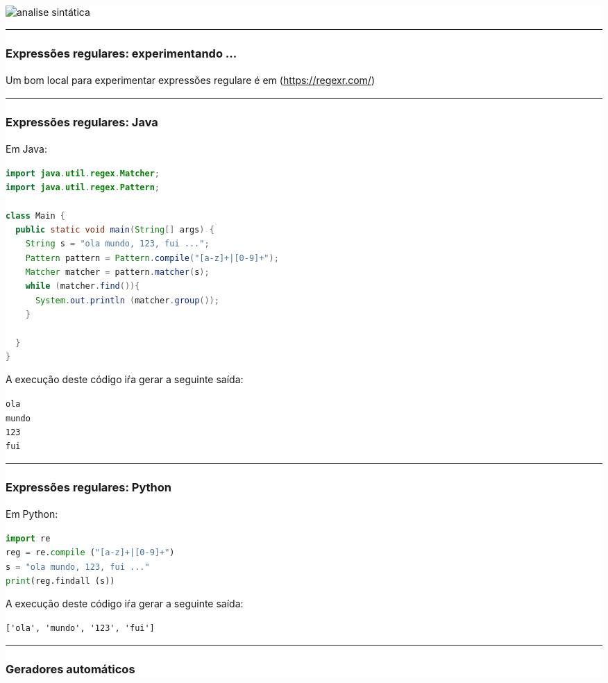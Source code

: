 ![analise sintática](../pictures/reconhece_inteiro_sem_sinal.png)

***

### Expressões regulares: experimentando ...

Um bom local para experimentar expressões regulare é em (https://regexr.com/)

***

### Expressões regulares: Java

Em Java:

```java
import java.util.regex.Matcher;
import java.util.regex.Pattern;

class Main {
  public static void main(String[] args) {
    String s = "ola mundo, 123, fui ...";
    Pattern pattern = Pattern.compile("[a-z]+|[0-9]+");
    Matcher matcher = pattern.matcher(s);
    while (matcher.find()){ 
      System.out.println (matcher.group());
    }

  }
}
```
A execução deste código iŕa gerar a seguinte saída:

```
ola
mundo
123
fui
```
***

### Expressões regulares: Python

Em Python:

```Python
import re
reg = re.compile ("[a-z]+|[0-9]+")
s = "ola mundo, 123, fui ..."
print(reg.findall (s))
```
A execução deste código iŕa gerar a seguinte saída:

```
['ola', 'mundo', '123', 'fui']
```
***
### Geradores automáticos
